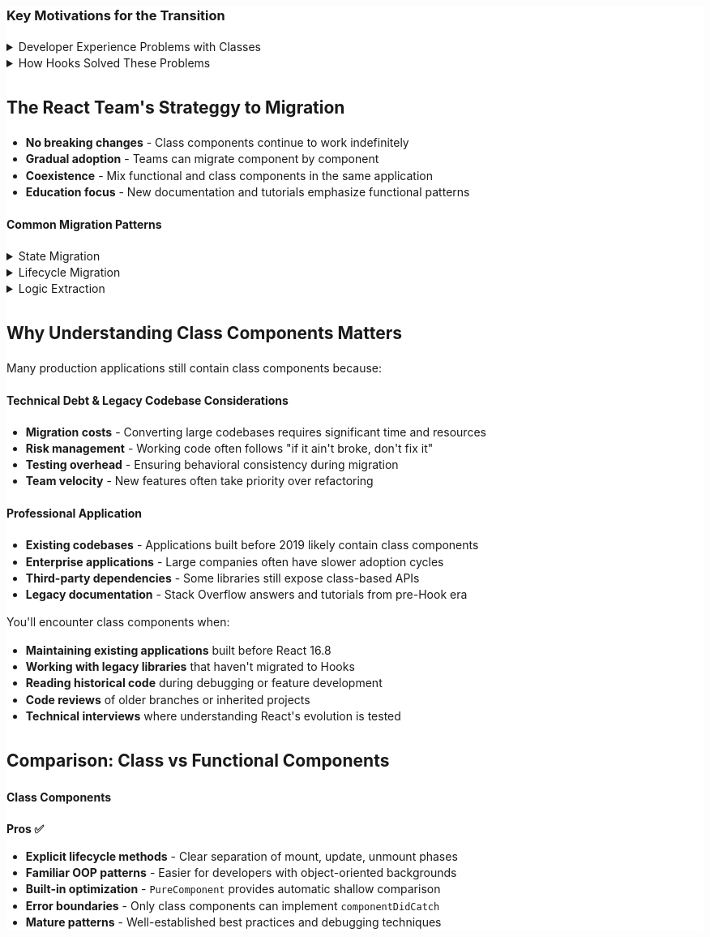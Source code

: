 ### Key Motivations for the Transition

<details><summary>Developer Experience Problems with Classes</summary></details>

<details><summary>How Hooks Solved These Problems</summary></details>

## The React Team's Strateggy to Migration 
- **No breaking changes** - Class components continue to work indefinitely
- **Gradual adoption** - Teams can migrate component by component
- **Coexistence** - Mix functional and class components in the same application
- **Education focus** - New documentation and tutorials emphasize functional patterns

#### Common Migration Patterns

<details><summary>State Migration</summary></details>

<details><summary>Lifecycle Migration</summary></details>

<details><summary>Logic Extraction</summary></details>

## Why Understanding Class Components Matters
Many production applications still contain class components because:

#### Technical Debt & Legacy Codebase Considerations
- **Migration costs** - Converting large codebases requires significant time and resources
- **Risk management** - Working code often follows "if it ain't broke, don't fix it"
- **Testing overhead** - Ensuring behavioral consistency during migration
- **Team velocity** - New features often take priority over refactoring

#### Professional Application
- **Existing codebases** - Applications built before 2019 likely contain class components
- **Enterprise applications** - Large companies often have slower adoption cycles
- **Third-party dependencies** - Some libraries still expose class-based APIs
- **Legacy documentation** - Stack Overflow answers and tutorials from pre-Hook era

You'll encounter class components when:
- **Maintaining existing applications** built before React 16.8
- **Working with legacy libraries** that haven't migrated to Hooks
- **Reading historical code** during debugging or feature development
- **Code reviews** of older branches or inherited projects
- **Technical interviews** where understanding React's evolution is tested

## Comparison: Class vs Functional Components

#### Class Components

**Pros ✅**
- **Explicit lifecycle methods** - Clear separation of mount, update, unmount phases
- **Familiar OOP patterns** - Easier for developers with object-oriented backgrounds
- **Built-in optimization** - `PureComponent` provides automatic shallow comparison
- **Error boundaries** - Only class components can implement `componentDidCatch`
- **Mature patterns** - Well-established best practices and debugging techniques
